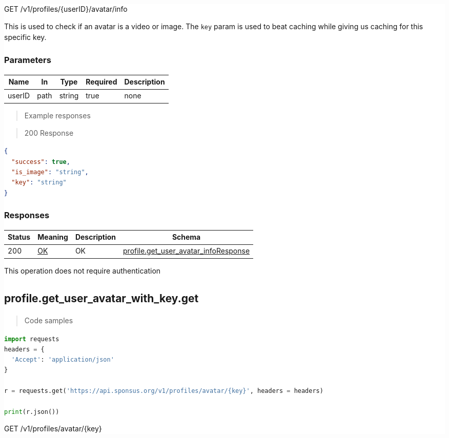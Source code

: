 <p class="path-string">
    <span class="method-tag">GET</span>
    /v1/profiles/{userID}/avatar/info
</p>

This is used to check if an avatar is a video or image. The `key` param is used to beat caching while giving us caching for this specific key.

<h3 id="get-a-user's-avatar's-info-parameters">Parameters</h3>

|Name|In|Type|Required|Description|
|---|---|---|---|---|
|userID|path|string|true|none|

> Example responses

> 200 Response

```json
{
  "success": true,
  "is_image": "string",
  "key": "string"
}
```

<h3 id="get-a-user's-avatar's-info-responses">Responses</h3>

|Status|Meaning|Description|Schema|
|---|---|---|---|
|200|[OK](https://tools.ietf.org/html/rfc7231#section-6.3.1)|OK|[profile.get_user_avatar_infoResponse](#schemaprofile.get_user_avatar_inforesponse)|

<aside class="success">
This operation does not require authentication
</aside>

## profile.get_user_avatar_with_key.get

<a id="opIdprofile.get_user_avatar_with_key.get"></a>

> Code samples

```python
import requests
headers = {
  'Accept': 'application/json'
}

r = requests.get('https://api.sponsus.org/v1/profiles/avatar/{key}', headers = headers)

print(r.json())

```

<p class="path-string">
    <span class="method-tag">GET</span>
    /v1/profiles/avatar/{key}
</p>
